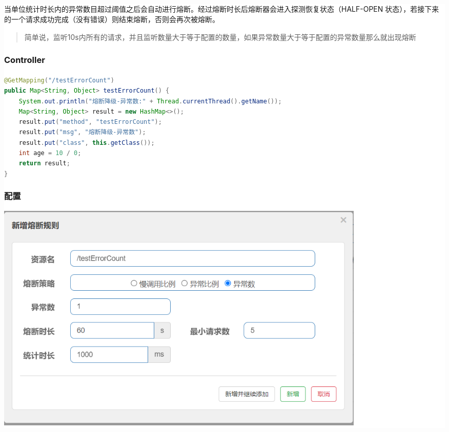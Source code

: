 当单位统计时长内的异常数目超过阈值之后会自动进行熔断。经过熔断时长后熔断器会进入探测恢复状态（HALF-OPEN 状态），若接下来的一个请求成功完成（没有错误）则结束熔断，否则会再次被熔断。



> 简单说，监听10s内所有的请求，并且监听数量大于等于配置的数量，如果异常数量大于等于配置的异常数量那么就出现熔断



### Controller



```java
@GetMapping("/testErrorCount")
public Map<String, Object> testErrorCount() {
    System.out.println("熔断降级-异常数:" + Thread.currentThread().getName());
    Map<String, Object> result = new HashMap<>();
    result.put("method", "testErrorCount");
    result.put("msg", "熔断降级-异常数");
    result.put("class", this.getClass());
    int age = 10 / 0;
    return result;
}
```



### 配置





<img src="./images/image-20220808152106852.png" alt="image-20220808152106852" style="zoom:80%;" />
